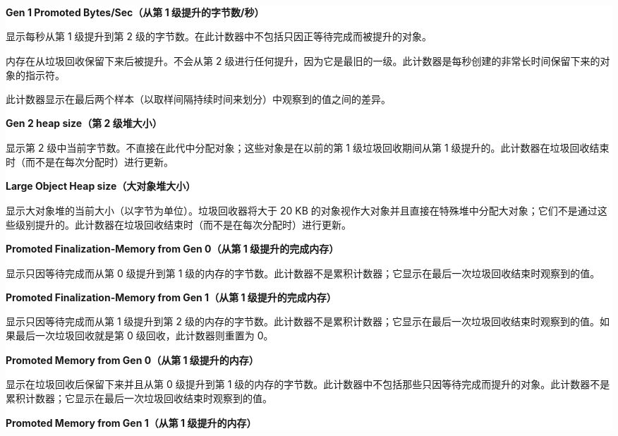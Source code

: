 </tr>
<tr>
<td valign="top">
<p align="left"><strong>Gen 1 Promoted Bytes/Sec</strong><strong>（从第</strong><strong>&nbsp;1&nbsp;</strong><strong>级提升的字节数</strong><strong>/</strong><strong>秒）</strong></p>
</td>
<td valign="top">
<p align="left">显示每秒从第 1 级提升到第 2 级的字节数。在此计数器中不包括只因正等待完成而被提升的对象。</p>
<p align="left">内存在从垃圾回收保留下来后被提升。不会从第 2 级进行任何提升，因为它是最旧的一级。此计数器是每秒创建的非常长时间保留下来的对象的指示符。</p>
<p align="left">此计数器显示在最后两个样本（以取样间隔持续时间来划分）中观察到的值之间的差异。</p>
</td>
</tr>
<tr>
<td valign="top">
<p align="left"><strong>Gen 2 heap size</strong><strong>（第</strong><strong>&nbsp;2&nbsp;</strong><strong>级堆大小）</strong></p>
</td>
<td valign="top">
<p align="left">显示第 2 级中当前字节数。不直接在此代中分配对象；这些对象是在以前的第 1 级垃圾回收期间从第 1 级提升的。此计数器在垃圾回收结束时（而不是在每次分配时）进行更新。</p>
</td>
</tr>
<tr>
<td valign="top">
<p align="left"><strong>Large Object Heap size</strong><strong>（大对象堆大小）</strong></p>
</td>
<td valign="top">
<p align="left">显示大对象堆的当前大小（以字节为单位）。垃圾回收器将大于 20 KB 的对象视作大对象并且直接在特殊堆中分配大对象；它们不是通过这些级别提升的。此计数器在垃圾回收结束时（而不是在每次分配时）进行更新。</p>
</td>
</tr>
<tr>
<td valign="top">
<p align="left"><strong>Promoted Finalization-Memory from Gen 0</strong><strong>（从第</strong><strong>&nbsp;1&nbsp;</strong><strong>级提升的完成内存）</strong></p>
</td>
<td valign="top">
<p align="left">显示只因等待完成而从第 0 级提升到第 1 级的内存的字节数。此计数器不是累积计数器；它显示在最后一次垃圾回收结束时观察到的值。</p>
</td>
</tr>
<tr>
<td valign="top">
<p align="left"><strong>Promoted Finalization-Memory from Gen 1</strong><strong>（从第</strong><strong>&nbsp;1&nbsp;</strong><strong>级提升的完成内存）</strong></p>
</td>
<td valign="top">
<p align="left">显示只因等待完成而从第 1 级提升到第 2 级的内存的字节数。此计数器不是累积计数器；它显示在最后一次垃圾回收结束时观察到的值。如果最后一次垃圾回收就是第 0 级回收，此计数器则重置为 0。</p>
</td>
</tr>
<tr>
<td valign="top">
<p align="left"><strong>Promoted Memory from Gen 0</strong><strong>（从第</strong><strong>&nbsp;1&nbsp;</strong><strong>级提升的内存）</strong></p>
</td>
<td valign="top">
<p align="left">显示在垃圾回收后保留下来并且从第 0 级提升到第 1 级的内存的字节数。此计数器中不包括那些只因等待完成而提升的对象。此计数器不是累积计数器；它显示在最后一次垃圾回收结束时观察到的值。</p>
</td>
</tr>
<tr>
<td valign="top">
<p align="left"><strong>Promoted Memory from Gen 1</strong><strong>（从第</strong><strong>&nbsp;1&nbsp;</strong><strong>级提升的内存）</strong></p>